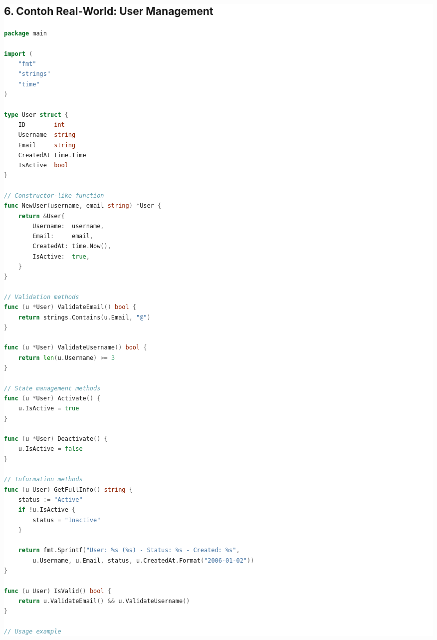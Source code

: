 ## 6. Contoh Real-World: User Management

```go
package main

import (
    "fmt"
    "strings"
    "time"
)

type User struct {
    ID        int
    Username  string
    Email     string
    CreatedAt time.Time
    IsActive  bool
}

// Constructor-like function
func NewUser(username, email string) *User {
    return &User{
        Username:  username,
        Email:     email,
        CreatedAt: time.Now(),
        IsActive:  true,
    }
}

// Validation methods
func (u *User) ValidateEmail() bool {
    return strings.Contains(u.Email, "@")
}

func (u *User) ValidateUsername() bool {
    return len(u.Username) >= 3
}

// State management methods
func (u *User) Activate() {
    u.IsActive = true
}

func (u *User) Deactivate() {
    u.IsActive = false
}

// Information methods
func (u User) GetFullInfo() string {
    status := "Active"
    if !u.IsActive {
        status = "Inactive"
    }
    
    return fmt.Sprintf("User: %s (%s) - Status: %s - Created: %s",
        u.Username, u.Email, status, u.CreatedAt.Format("2006-01-02"))
}

func (u User) IsValid() bool {
    return u.ValidateEmail() && u.ValidateUsername()
}

// Usage example
```